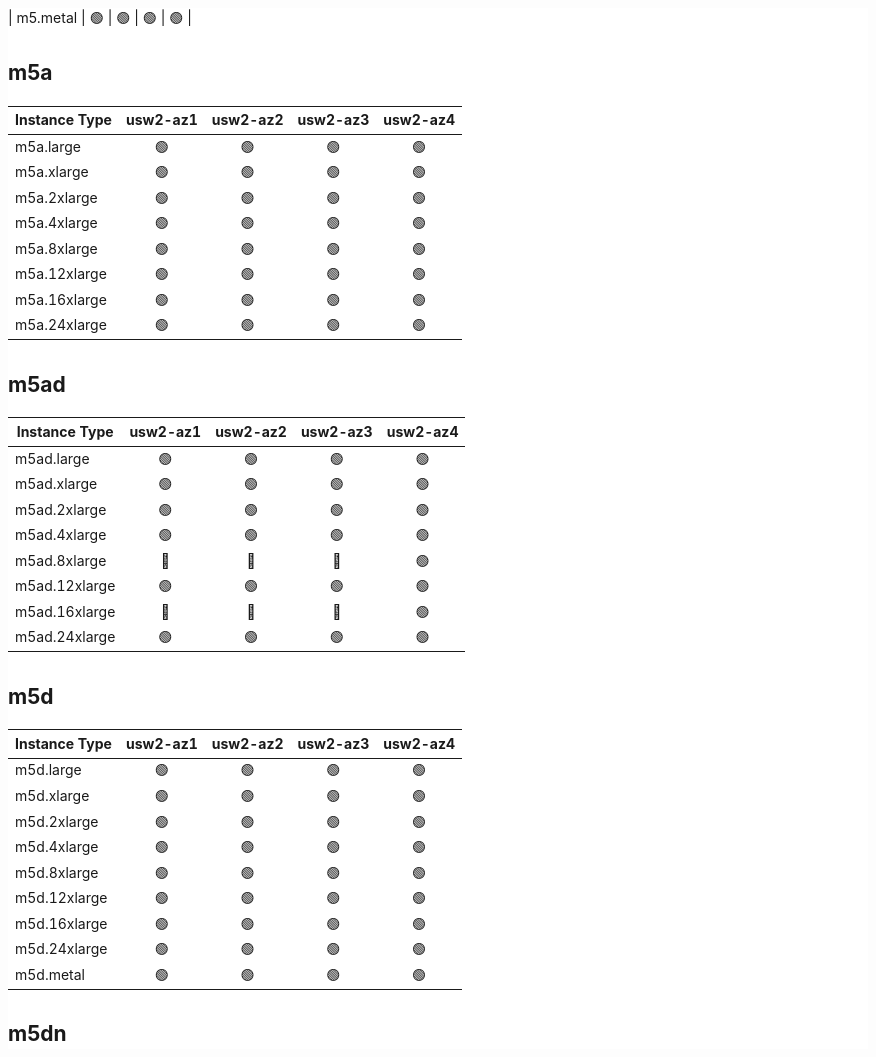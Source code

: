| m5.metal | :green_circle: | :green_circle: | :green_circle: | :green_circle: |
## m5a

| Instance Type | usw2-az1 | usw2-az2 | usw2-az3 | usw2-az4 |
| ------------- | :-----------: | :-----------: | :-----------: | :-----------: |
| m5a.large | :green_circle: | :green_circle: | :green_circle: | :green_circle: |
| m5a.xlarge | :green_circle: | :green_circle: | :green_circle: | :green_circle: |
| m5a.2xlarge | :green_circle: | :green_circle: | :green_circle: | :green_circle: |
| m5a.4xlarge | :green_circle: | :green_circle: | :green_circle: | :green_circle: |
| m5a.8xlarge | :green_circle: | :green_circle: | :green_circle: | :green_circle: |
| m5a.12xlarge | :green_circle: | :green_circle: | :green_circle: | :green_circle: |
| m5a.16xlarge | :green_circle: | :green_circle: | :green_circle: | :green_circle: |
| m5a.24xlarge | :green_circle: | :green_circle: | :green_circle: | :green_circle: |
## m5ad

| Instance Type | usw2-az1 | usw2-az2 | usw2-az3 | usw2-az4 |
| ------------- | :-----------: | :-----------: | :-----------: | :-----------: |
| m5ad.large | :green_circle: | :green_circle: | :green_circle: | :green_circle: |
| m5ad.xlarge | :green_circle: | :green_circle: | :green_circle: | :green_circle: |
| m5ad.2xlarge | :green_circle: | :green_circle: | :green_circle: | :green_circle: |
| m5ad.4xlarge | :green_circle: | :green_circle: | :green_circle: | :green_circle: |
| m5ad.8xlarge | :red_circle: | :red_circle: | :red_circle: | :green_circle: |
| m5ad.12xlarge | :green_circle: | :green_circle: | :green_circle: | :green_circle: |
| m5ad.16xlarge | :red_circle: | :red_circle: | :red_circle: | :green_circle: |
| m5ad.24xlarge | :green_circle: | :green_circle: | :green_circle: | :green_circle: |
## m5d

| Instance Type | usw2-az1 | usw2-az2 | usw2-az3 | usw2-az4 |
| ------------- | :-----------: | :-----------: | :-----------: | :-----------: |
| m5d.large | :green_circle: | :green_circle: | :green_circle: | :green_circle: |
| m5d.xlarge | :green_circle: | :green_circle: | :green_circle: | :green_circle: |
| m5d.2xlarge | :green_circle: | :green_circle: | :green_circle: | :green_circle: |
| m5d.4xlarge | :green_circle: | :green_circle: | :green_circle: | :green_circle: |
| m5d.8xlarge | :green_circle: | :green_circle: | :green_circle: | :green_circle: |
| m5d.12xlarge | :green_circle: | :green_circle: | :green_circle: | :green_circle: |
| m5d.16xlarge | :green_circle: | :green_circle: | :green_circle: | :green_circle: |
| m5d.24xlarge | :green_circle: | :green_circle: | :green_circle: | :green_circle: |
| m5d.metal | :green_circle: | :green_circle: | :green_circle: | :green_circle: |
## m5dn
